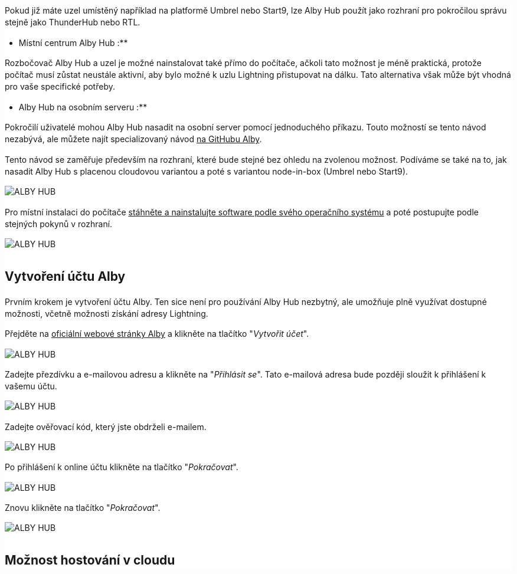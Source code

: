 Pokud již máte uzel umístěný například na platformě Umbrel nebo Start9, lze Alby Hub použít jako rozhraní pro pokročilou správu stejně jako ThunderHub nebo RTL.


- Místní centrum Alby Hub :**

Rozbočovač Alby Hub a uzel je možné nainstalovat také přímo do počítače, ačkoli tato možnost je méně praktická, protože počítač musí zůstat neustále aktivní, aby bylo možné k uzlu Lightning přistupovat na dálku. Tato alternativa však může být vhodná pro vaše specifické potřeby.


- Alby Hub na osobním serveru :**

Pokročilí uživatelé mohou Alby Hub nasadit na osobní server pomocí jednoduchého příkazu. Touto možností se tento návod nezabývá, ale můžete najít specializovaný návod [na GitHubu Alby](https://github.com/getAlby/hub?tab=readme-ov-file#docker).

Tento návod se zaměřuje především na rozhraní, které bude stejné bez ohledu na zvolenou možnost. Podíváme se také na to, jak nasadit Alby Hub s placenou cloudovou variantou a poté s variantou node-in-box (Umbrel nebo Start9).

![ALBY HUB](assets/fr/02.webp)

Pro místní instalaci do počítače [stáhněte a nainstalujte software podle svého operačního systému](https://github.com/getAlby/hub/releases) a poté postupujte podle stejných pokynů v rozhraní.

![ALBY HUB](assets/fr/03.webp)

## Vytvoření účtu Alby

Prvním krokem je vytvoření účtu Alby. Ten sice není pro používání Alby Hub nezbytný, ale umožňuje plně využívat dostupné možnosti, včetně možnosti získání adresy Lightning.

Přejděte na [oficiální webové stránky Alby](https://getalby.com/) a klikněte na tlačítko "*Vytvořit účet*".

![ALBY HUB](assets/fr/04.webp)

Zadejte přezdívku a e-mailovou adresu a klikněte na "*Přihlásit se*". Tato e-mailová adresa bude později sloužit k přihlášení k vašemu účtu.

![ALBY HUB](assets/fr/05.webp)

Zadejte ověřovací kód, který jste obdrželi e-mailem.

![ALBY HUB](assets/fr/06.webp)

Po přihlášení k online účtu klikněte na tlačítko "*Pokračovat*".

![ALBY HUB](assets/fr/07.webp)

Znovu klikněte na tlačítko "*Pokračovat*".

![ALBY HUB](assets/fr/08.webp)

## Možnost hostování v cloudu

